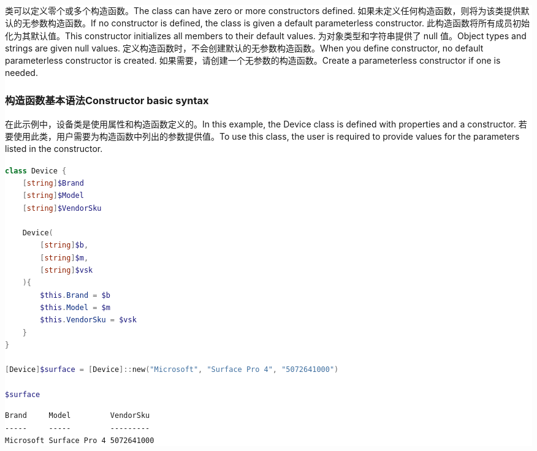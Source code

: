 <span data-ttu-id="d481b-160">类可以定义零个或多个构造函数。</span><span class="sxs-lookup"><span data-stu-id="d481b-160">The class can have zero or more constructors defined.</span></span> <span data-ttu-id="d481b-161">如果未定义任何构造函数，则将为该类提供默认的无参数构造函数。</span><span class="sxs-lookup"><span data-stu-id="d481b-161">If no constructor is defined, the class is given a default parameterless constructor.</span></span> <span data-ttu-id="d481b-162">此构造函数将所有成员初始化为其默认值。</span><span class="sxs-lookup"><span data-stu-id="d481b-162">This constructor initializes all members to their default values.</span></span> <span data-ttu-id="d481b-163">为对象类型和字符串提供了 null 值。</span><span class="sxs-lookup"><span data-stu-id="d481b-163">Object types and strings are given null values.</span></span> <span data-ttu-id="d481b-164">定义构造函数时，不会创建默认的无参数构造函数。</span><span class="sxs-lookup"><span data-stu-id="d481b-164">When you define constructor, no default parameterless constructor is created.</span></span> <span data-ttu-id="d481b-165">如果需要，请创建一个无参数的构造函数。</span><span class="sxs-lookup"><span data-stu-id="d481b-165">Create a parameterless constructor if one is needed.</span></span>

### <a name="constructor-basic-syntax"></a><span data-ttu-id="d481b-166">构造函数基本语法</span><span class="sxs-lookup"><span data-stu-id="d481b-166">Constructor basic syntax</span></span>

<span data-ttu-id="d481b-167">在此示例中，设备类是使用属性和构造函数定义的。</span><span class="sxs-lookup"><span data-stu-id="d481b-167">In this example, the Device class is defined with properties and a constructor.</span></span>
<span data-ttu-id="d481b-168">若要使用此类，用户需要为构造函数中列出的参数提供值。</span><span class="sxs-lookup"><span data-stu-id="d481b-168">To use this class, the user is required to provide values for the parameters listed in the constructor.</span></span>

```powershell
class Device {
    [string]$Brand
    [string]$Model
    [string]$VendorSku

    Device(
        [string]$b,
        [string]$m,
        [string]$vsk
    ){
        $this.Brand = $b
        $this.Model = $m
        $this.VendorSku = $vsk
    }
}

[Device]$surface = [Device]::new("Microsoft", "Surface Pro 4", "5072641000")

$surface
```

```Output
Brand     Model         VendorSku
-----     -----         ---------
Microsoft Surface Pro 4 5072641000
```
